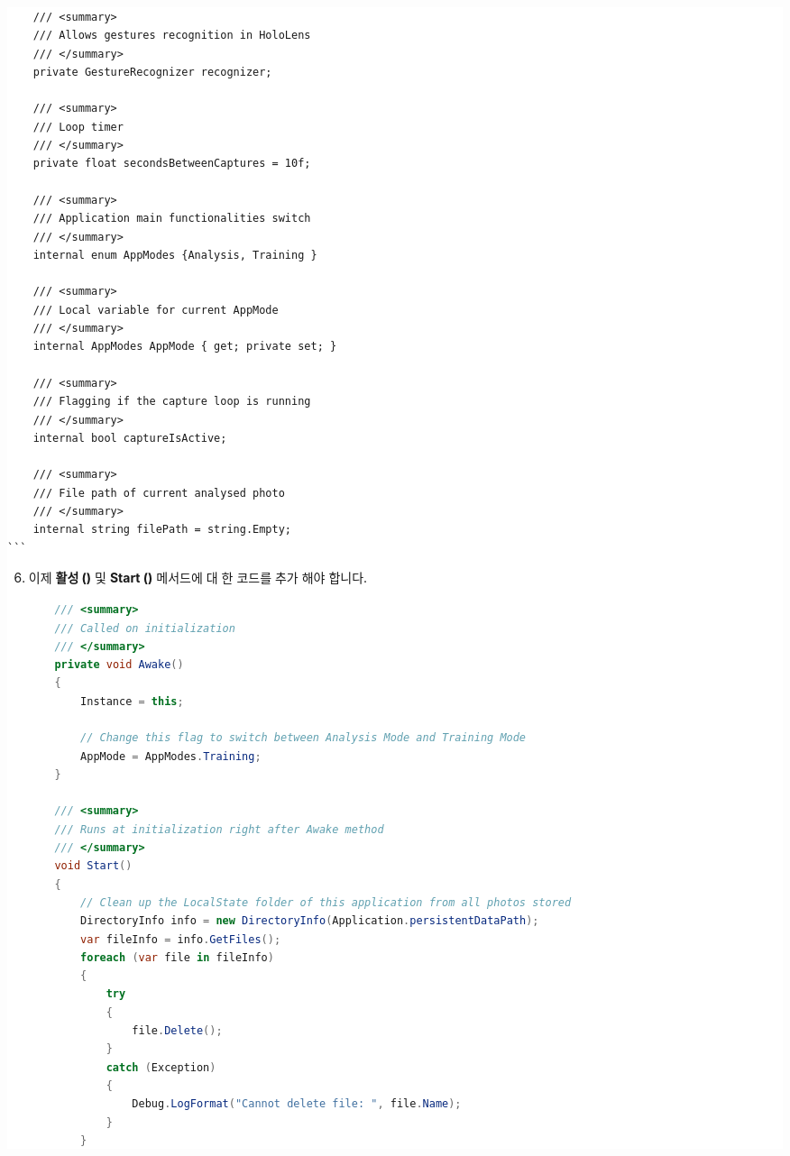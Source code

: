         /// <summary>
        /// Allows gestures recognition in HoloLens
        /// </summary>
        private GestureRecognizer recognizer;

        /// <summary>
        /// Loop timer
        /// </summary>
        private float secondsBetweenCaptures = 10f;

        /// <summary>
        /// Application main functionalities switch
        /// </summary>
        internal enum AppModes {Analysis, Training }
        
        /// <summary>
        /// Local variable for current AppMode
        /// </summary>
        internal AppModes AppMode { get; private set; }

        /// <summary>
        /// Flagging if the capture loop is running
        /// </summary>
        internal bool captureIsActive;
        
        /// <summary>
        /// File path of current analysed photo
        /// </summary>
        internal string filePath = string.Empty;
    ```

6.  이제 **활성 ()** 및 **Start ()** 메서드에 대 한 코드를 추가 해야 합니다.

    ```csharp
        /// <summary>
        /// Called on initialization
        /// </summary>
        private void Awake()
        {
            Instance = this;

            // Change this flag to switch between Analysis Mode and Training Mode 
            AppMode = AppModes.Training;
        }

        /// <summary>
        /// Runs at initialization right after Awake method
        /// </summary>
        void Start()
        {
            // Clean up the LocalState folder of this application from all photos stored
            DirectoryInfo info = new DirectoryInfo(Application.persistentDataPath);
            var fileInfo = info.GetFiles();
            foreach (var file in fileInfo)
            {
                try
                {
                    file.Delete();
                }
                catch (Exception)
                {
                    Debug.LogFormat("Cannot delete file: ", file.Name);
                }
            } 
